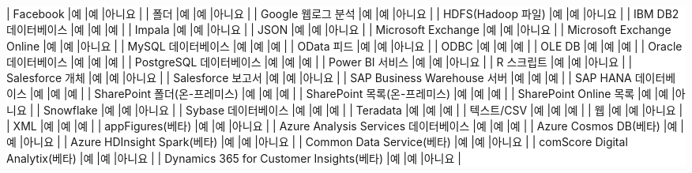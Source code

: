 | Facebook |예 |예 |아니요 |
| 폴더 |예 |예 |아니요 |
| Google 웹로그 분석 |예 |예 |아니요 |
| HDFS(Hadoop 파일) |예 |예 |아니요 |
| IBM DB2 데이터베이스 |예 |예 |예 |
| Impala |예 |예 |아니요 |
| JSON |예 |예 |아니요 |
| Microsoft Exchange |예 |예 |아니요 |
| Microsoft Exchange Online |예 |예 |아니요 |
| MySQL 데이터베이스 |예 |예 |예 |
| OData 피드 |예 |예 |아니요 |
| ODBC |예 |예 |예 |
| OLE DB |예 |예 |예 |
| Oracle 데이터베이스 |예 |예 |예 |
| PostgreSQL 데이터베이스 |예 |예 |예 |
| Power BI 서비스 |예 |예 |아니요 |
| R 스크립트 |예 |예 |아니요 |
| Salesforce 개체 |예 |예 |아니요 |
| Salesforce 보고서 |예 |예 |아니요 |
| SAP Business Warehouse 서버 |예 |예 |예 |
| SAP HANA 데이터베이스 |예 |예 |예 |
| SharePoint 폴더(온-프레미스) |예 |예 |예 |
| SharePoint 목록(온-프레미스) |예 |예 |예 |
| SharePoint Online 목록 |예 |예 |아니요 |
| Snowflake |예 |예 |아니요 |
| Sybase 데이터베이스 |예 |예 |예 |
| Teradata |예 |예 |예 |
| 텍스트/CSV |예 |예 |예 |
| 웹 |예 |예 |아니요 |
| XML |예 |예 |예 |
| appFigures(베타) |예 |예 |아니요 |
| Azure Analysis Services 데이터베이스 |예 |예 |예 |
| Azure Cosmos DB(베타) |예 |예 |아니요 |
| Azure HDInsight Spark(베타) |예 |예 |아니요 |
| Common Data Service(베타) |예 |예 |아니요 |
| comScore Digital Analytix(베타) |예 |예 |아니요 |
| Dynamics 365 for Customer Insights(베타) |예 |예 |아니요 |